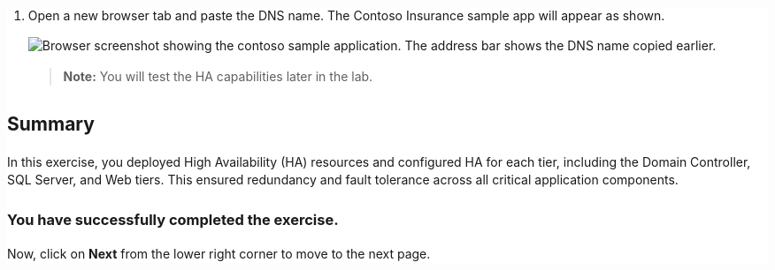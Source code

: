 1.  Open a new browser tab and paste the DNS name. The Contoso Insurance sample app will appear as shown. 

    ![Browser screenshot showing the contoso sample application. The address bar shows the DNS name copied earlier.](images1/E1T4S8.png "Contoso app")

    > **Note:** You will test the HA capabilities later in the lab.

## Summary 

In this exercise, you deployed High Availability (HA) resources and configured HA for each tier, including the Domain Controller, SQL Server, and Web tiers. This ensured redundancy and fault tolerance across all critical application components.

### You have successfully completed the exercise.
Now, click on **Next** from the lower right corner to move to the next page.

